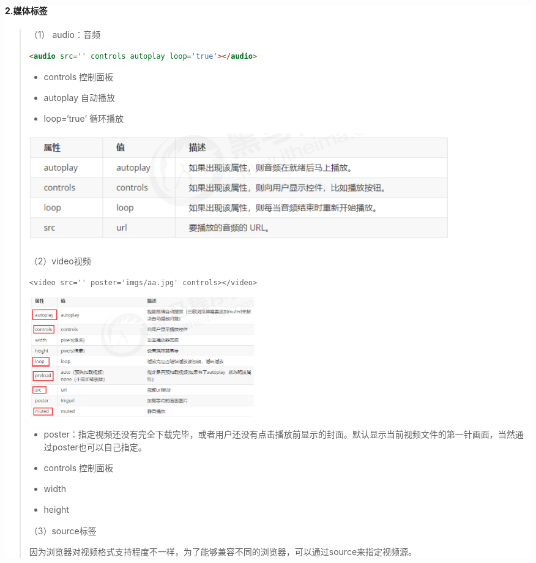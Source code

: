 #### 2.媒体标签

> （1） audio：音频
>
> ```html
> <audio src='' controls autoplay loop='true'></audio>
> ```
>
> - controls 控制面板
> - autoplay 自动播放
>
> - loop=‘true’ 循环播放
>
> <img src="HTML常考.assets/image-20220228191957286.png" alt="image-20220228191957286" style="zoom: 80%;" />
>
> （2）video视频
>
> ```
> <video src='' poster='imgs/aa.jpg' controls></video>
> ```
>
> <img src="HTML常考.assets/image-20220228191830555.png" alt="image-20220228191830555" style="zoom:50%;" />
>
> - poster：指定视频还没有完全下载完毕，或者用户还没有点击播放前显示的封面。默认显示当前视频文件的第一针画面，当然通过poster也可以自己指定。
> - controls 控制面板
>
> - width
> - height
>
> （3）source标签
>
> 因为浏览器对视频格式支持程度不一样，为了能够兼容不同的浏览器，可以通过source来指定视频源。